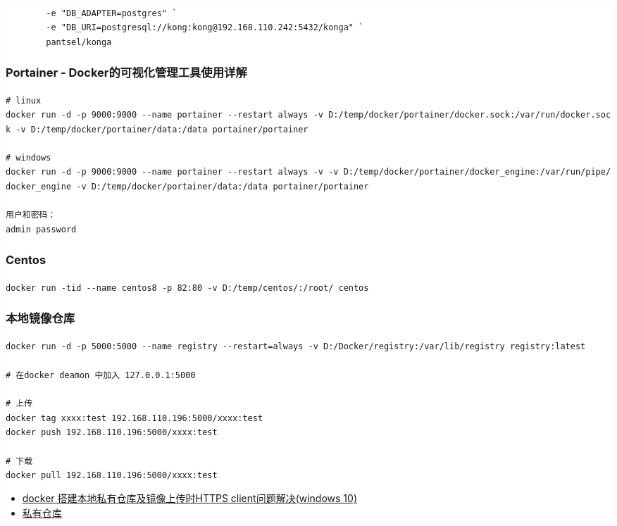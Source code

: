 ```shell script
        -e "DB_ADAPTER=postgres" `
        -e "DB_URI=postgresql://kong:kong@192.168.110.242:5432/konga" `
        pantsel/konga
```

### Portainer - Docker的可视化管理工具使用详解
```
# linux
docker run -d -p 9000:9000 --name portainer --restart always -v D:/temp/docker/portainer/docker.sock:/var/run/docker.sock -v D:/temp/docker/portainer/data:/data portainer/portainer

# windows
docker run -d -p 9000:9000 --name portainer --restart always -v -v D:/temp/docker/portainer/docker_engine:/var/run/pipe/docker_engine -v D:/temp/docker/portainer/data:/data portainer/portainer

用户和密码：
admin password
```

### Centos
```
docker run -tid --name centos8 -p 82:80 -v D:/temp/centos/:/root/ centos
```

### 本地镜像仓库
```
docker run -d -p 5000:5000 --name registry --restart=always -v D:/Docker/registry:/var/lib/registry registry:latest

# 在docker deamon 中加入 127.0.0.1:5000

# 上传
docker tag xxxx:test 192.168.110.196:5000/xxxx:test
docker push 192.168.110.196:5000/xxxx:test

# 下载
docker pull 192.168.110.196:5000/xxxx:test
```

- [docker 搭建本地私有仓库及镜像上传时HTTPS client问题解决(windows 10)](https://blog.csdn.net/qq_2300688967/article/details/83545647)
- [私有仓库](https://yeasy.gitbook.io/docker_practice/repository/registry)